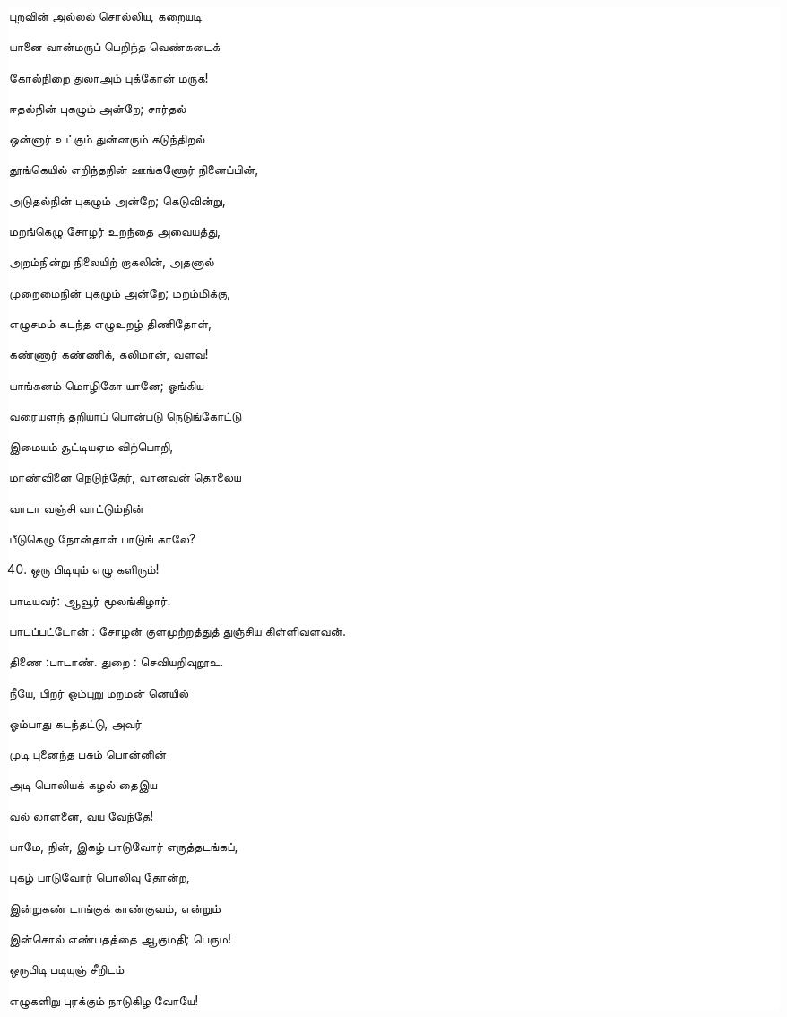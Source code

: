 புறவின் அல்லல் சொல்லிய, கறையடி  

யானை வான்மருப் பெறிந்த வெண்கடைக்  

கோல்நிறை துலாஅம் புக்கோன் மருக!  

ஈதல்நின் புகழும் அன்றே; சார்தல்  

ஒன்னார் உட்கும் துன்னரும் கடுந்திறல்  

தூங்கெயில் எறிந்தநின் ஊங்கணோர் நினைப்பின்,  

அடுதல்நின் புகழும் அன்றே; கெடுவின்று,  

மறங்கெழு சோழர் உறந்தை அவையத்து,  

அறம்நின்று நிலையிற் றாகலின், அதனால்  

முறைமைநின் புகழும் அன்றே; மறம்மிக்கு,  

எழுசமம் கடந்த எழுஉறழ் திணிதோள்,  

கண்ணார் கண்ணிக், கலிமான், வளவ!  

யாங்கனம் மொழிகோ யானே; ஓங்கிய  

வரையளந் தறியாப் பொன்படு நெடுங்கோட்டு  

இமையம் சூட்டியஏம விற்பொறி,  

மாண்வினை நெடுந்தேர், வானவன் தொலைய  

வாடா வஞ்சி வாட்டும்நின்  

பீடுகெழு நோன்தாள் பாடுங் காலே?  

40. ஒரு பிடியும் எழு களிரும்!  

பாடியவர்: ஆவூர் மூலங்கிழார்.  

பாடப்பட்டோன் : சோழன் குளமுற்றத்துத் துஞ்சிய கிள்ளிவளவன்.  

திணை :பாடாண். துறை : செவியறிவுறூஉ.  

நீயே, பிறர் ஓம்புறு மறமன் னெயில்  

ஓம்பாது கடந்தட்டு, அவர்  

முடி புனைந்த பசும் பொன்னின்  

அடி பொலியக் கழல் தைஇய  

வல் லாளனை, வய வேந்தே!  

யாமே, நின், இகழ் பாடுவோர் எருத்தடங்கப்,  

புகழ் பாடுவோர் பொலிவு தோன்ற,  

இன்றுகண் டாங்குக் காண்குவம், என்றும்  

இன்சொல் எண்பதத்தை ஆகுமதி; பெரும!  

ஒருபிடி படியுஞ் சீறிடம்  

எழுகளிறு புரக்கும் நாடுகிழ வோயே!  
